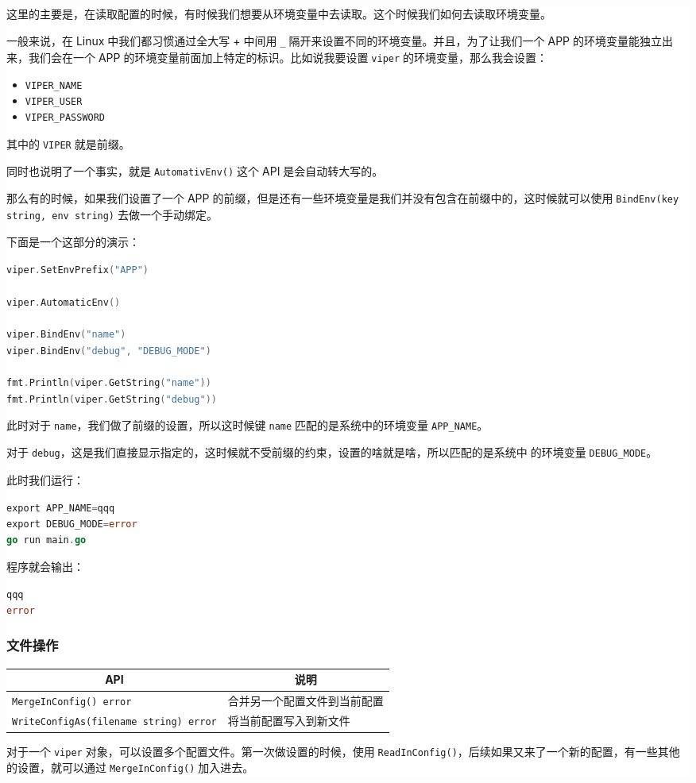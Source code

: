 这里的主要是，在读取配置的时候，有时候我们想要从环境变量中去读取。这个时候我们如何去读取环境变量。

一般来说，在 Linux 中我们都习惯通过全大写 + 中间用 `_` 隔开来设置不同的环境变量。并且，为了让我们一个 APP 的环境变量能独立出来，我们会在一个 APP 的环境变量前面加上特定的标识。比如说我要设置 `viper` 的环境变量，那么我会设置：

- `VIPER_NAME`
- `VIPER_USER`
- `VIPER_PASSWORD`

其中的 `VIPER` 就是前缀。

同时也说明了一个事实，就是 `AutomativEnv()` 这个 API 是会自动转大写的。

那么有的时候，如果我们设置了一个 APP 的前缀，但是还有一些环境变量是我们并没有包含在前缀中的，这时候就可以使用 `BindEnv(key string, env string)` 去做一个手动绑定。

下面是一个这部分的演示：

```go
viper.SetEnvPrefix("APP")

viper.AutomaticEnv()

viper.BindEnv("name")
viper.BindEnv("debug", "DEBUG_MODE")

fmt.Println(viper.GetString("name"))
fmt.Println(viper.GetString("debug"))
```

此时对于 `name`，我们做了前缀的设置，所以这时候键 `name` 匹配的是系统中的环境变量 `APP_NAME`。

对于 `debug`，这是我们直接显示指定的，这时候就不受前缀的约束，设置的啥就是啥，所以匹配的是系统中 的环境变量 `DEBUG_MODE`。

此时我们运行：

```go
export APP_NAME=qqq
export DEBUG_MODE=error
go run main.go
```

程序就会输出：

```go
qqq
error
```

### 文件操作

| API                                    | 说明                         |
| -------------------------------------- | ---------------------------- |
| `MergeInConfig() error`                | 合并另一个配置文件到当前配置 |
| `WriteConfigAs(filename string) error` | 将当前配置写入到新文件       |

对于一个 `viper` 对象，可以设置多个配置文件。第一次做设置的时候，使用 `ReadInConfig()`，后续如果又来了一个新的配置，有一些其他的设置，就可以通过 `MergeInConfig()` 加入进去。
